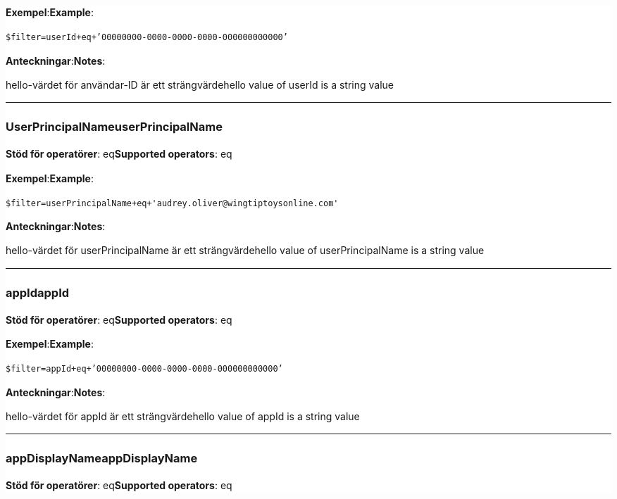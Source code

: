 <span data-ttu-id="e81f1-160">**Exempel**:</span><span class="sxs-lookup"><span data-stu-id="e81f1-160">**Example**:</span></span>

    $filter=userId+eq+’00000000-0000-0000-0000-000000000000’

<span data-ttu-id="e81f1-161">**Anteckningar**:</span><span class="sxs-lookup"><span data-stu-id="e81f1-161">**Notes**:</span></span>

<span data-ttu-id="e81f1-162">hello-värdet för användar-ID är ett strängvärde</span><span class="sxs-lookup"><span data-stu-id="e81f1-162">hello value of userId is a string value</span></span>

- - -
### <a name="userprincipalname"></a><span data-ttu-id="e81f1-163">UserPrincipalName</span><span class="sxs-lookup"><span data-stu-id="e81f1-163">userPrincipalName</span></span>
<span data-ttu-id="e81f1-164">**Stöd för operatörer**: eq</span><span class="sxs-lookup"><span data-stu-id="e81f1-164">**Supported operators**: eq</span></span>

<span data-ttu-id="e81f1-165">**Exempel**:</span><span class="sxs-lookup"><span data-stu-id="e81f1-165">**Example**:</span></span>

    $filter=userPrincipalName+eq+'audrey.oliver@wingtiptoysonline.com' 


<span data-ttu-id="e81f1-166">**Anteckningar**:</span><span class="sxs-lookup"><span data-stu-id="e81f1-166">**Notes**:</span></span>

<span data-ttu-id="e81f1-167">hello-värdet för userPrincipalName är ett strängvärde</span><span class="sxs-lookup"><span data-stu-id="e81f1-167">hello value of userPrincipalName is a string value</span></span>

- - -
### <a name="appid"></a><span data-ttu-id="e81f1-168">appId</span><span class="sxs-lookup"><span data-stu-id="e81f1-168">appId</span></span>
<span data-ttu-id="e81f1-169">**Stöd för operatörer**: eq</span><span class="sxs-lookup"><span data-stu-id="e81f1-169">**Supported operators**: eq</span></span>

<span data-ttu-id="e81f1-170">**Exempel**:</span><span class="sxs-lookup"><span data-stu-id="e81f1-170">**Example**:</span></span>

    $filter=appId+eq+’00000000-0000-0000-0000-000000000000’



<span data-ttu-id="e81f1-171">**Anteckningar**:</span><span class="sxs-lookup"><span data-stu-id="e81f1-171">**Notes**:</span></span>

<span data-ttu-id="e81f1-172">hello-värdet för appId är ett strängvärde</span><span class="sxs-lookup"><span data-stu-id="e81f1-172">hello value of appId is a string value</span></span>

- - -
### <a name="appdisplayname"></a><span data-ttu-id="e81f1-173">appDisplayName</span><span class="sxs-lookup"><span data-stu-id="e81f1-173">appDisplayName</span></span>
<span data-ttu-id="e81f1-174">**Stöd för operatörer**: eq</span><span class="sxs-lookup"><span data-stu-id="e81f1-174">**Supported operators**: eq</span></span>
